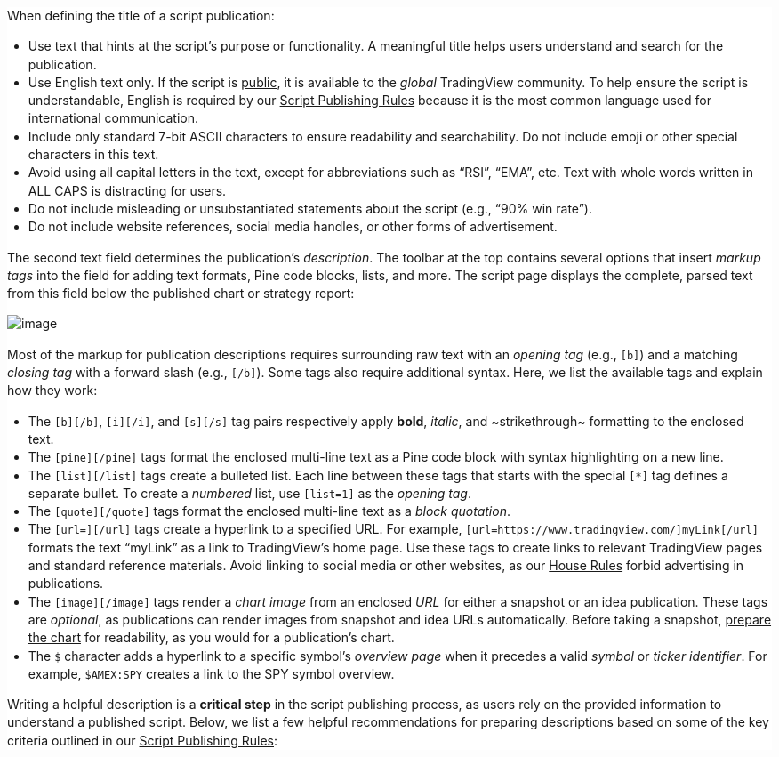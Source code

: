 When defining the title of a script publication:

-   Use text that hints at the script’s purpose or functionality. A meaningful title helps users understand and search for the publication.
-   Use English text only. If the script is [public](https://www.tradingview.com/pine-script-docs/writing/publishing/#public), it is available to the _global_ TradingView community. To help ensure the script is understandable, English is required by our [Script Publishing Rules](https://www.tradingview.com/support/solutions/43000590599-script-publishing-rules/) because it is the most common language used for international communication.
-   Include only standard 7-bit ASCII characters to ensure readability and searchability. Do not include emoji or other special characters in this text.
-   Avoid using all capital letters in the text, except for abbreviations such as “RSI”, “EMA”, etc. Text with whole words written in ALL CAPS is distracting for users.
-   Do not include misleading or unsubstantiated statements about the script (e.g., “90% win rate”).
-   Do not include website references, social media handles, or other forms of advertisement.

The second text field determines the publication’s _description_. The toolbar at the top contains several options that insert _markup tags_ into the field for adding text formats, Pine code blocks, lists, and more. The script page displays the complete, parsed text from this field below the published chart or strategy report:

![image](https://www.tradingview.com/pine-script-docs/_astro/Publishing-scripts-Preparing-a-publication-Title-and-description-2.CBDKLO8I_Z1ciHWF.webp)

Most of the markup for publication descriptions requires surrounding raw text with an _opening tag_ (e.g., `[b]`) and a matching _closing tag_ with a forward slash (e.g., `[/b]`). Some tags also require additional syntax. Here, we list the available tags and explain how they work:

-   The `[b][/b]`, `[i][/i]`, and `[s][/s]` tag pairs respectively apply **bold**, _italic_, and ~strikethrough~ formatting to the enclosed text.
-   The `[pine][/pine]` tags format the enclosed multi-line text as a Pine code block with syntax highlighting on a new line.
-   The `[list][/list]` tags create a bulleted list. Each line between these tags that starts with the special `[*]` tag defines a separate bullet. To create a _numbered_ list, use `[list=1]` as the _opening tag_.
-   The `[quote][/quote]` tags format the enclosed multi-line text as a _block quotation_.
-   The `[url=][/url]` tags create a hyperlink to a specified URL. For example, `[url=https://www.tradingview.com/]myLink[/url]` formats the text “myLink” as a link to TradingView’s home page. Use these tags to create links to relevant TradingView pages and standard reference materials. Avoid linking to social media or other websites, as our [House Rules](https://www.tradingview.com/house-rules/) forbid advertising in publications.
-   The `[image][/image]` tags render a _chart image_ from an enclosed _URL_ for either a [snapshot](https://www.tradingview.com/support/solutions/43000482537-how-do-i-take-a-snapshot-and-share-it-afterwards/) or an idea publication. These tags are _optional_, as publications can render images from snapshot and idea URLs automatically. Before taking a snapshot, [prepare the chart](https://www.tradingview.com/pine-script-docs/writing/publishing/#chart) for readability, as you would for a publication’s chart.
-   The `$` character adds a hyperlink to a specific symbol’s _overview page_ when it precedes a valid _symbol_ or _ticker identifier_. For example, `$AMEX:SPY` creates a link to the [SPY symbol overview](https://www.tradingview.com/symbols/AMEX-SPY/).

Writing a helpful description is a **critical step** in the script publishing process, as users rely on the provided information to understand a published script. Below, we list a few helpful recommendations for preparing descriptions based on some of the key criteria outlined in our [Script Publishing Rules](https://www.tradingview.com/support/solutions/43000590599-script-publishing-rules/):
